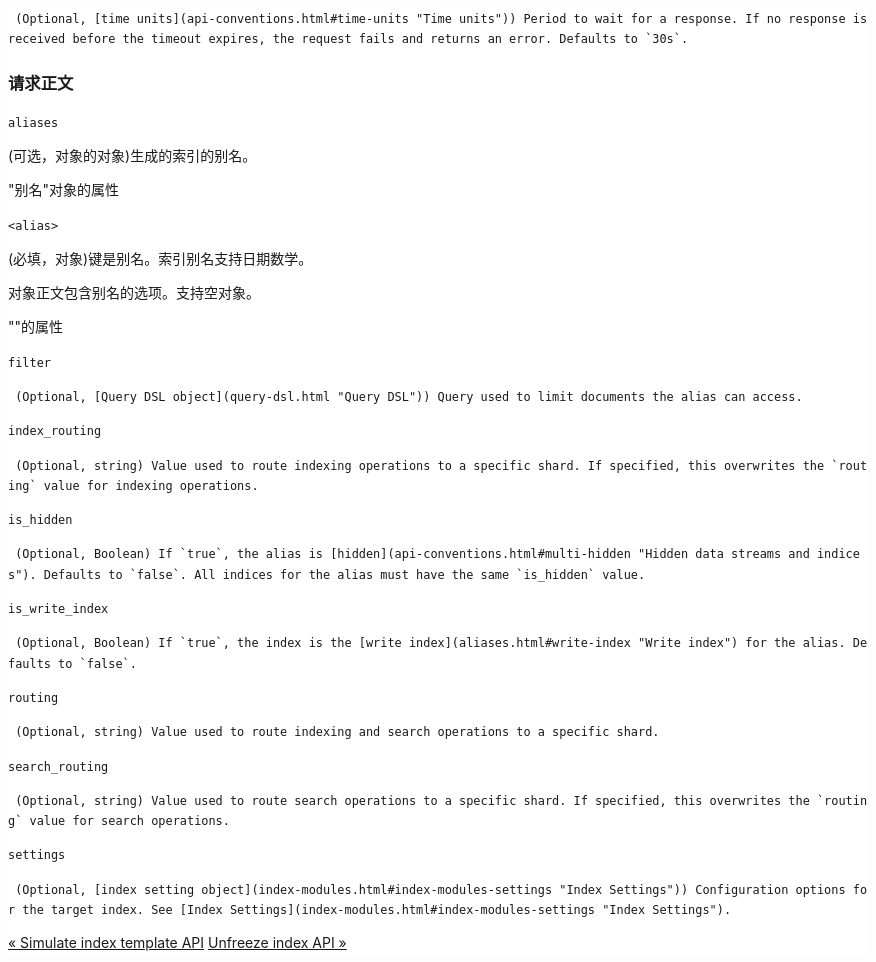      (Optional, [time units](api-conventions.html#time-units "Time units")) Period to wait for a response. If no response is received before the timeout expires, the request fails and returns an error. Defaults to `30s`. 

### 请求正文

`aliases`

    

(可选，对象的对象)生成的索引的别名。

"别名"对象的属性

`<alias>`

    

(必填，对象)键是别名。索引别名支持日期数学。

对象正文包含别名的选项。支持空对象。

""的属性<alias>

`filter`

     (Optional, [Query DSL object](query-dsl.html "Query DSL")) Query used to limit documents the alias can access. 
`index_routing`

     (Optional, string) Value used to route indexing operations to a specific shard. If specified, this overwrites the `routing` value for indexing operations. 
`is_hidden`

     (Optional, Boolean) If `true`, the alias is [hidden](api-conventions.html#multi-hidden "Hidden data streams and indices"). Defaults to `false`. All indices for the alias must have the same `is_hidden` value. 
`is_write_index`

     (Optional, Boolean) If `true`, the index is the [write index](aliases.html#write-index "Write index") for the alias. Defaults to `false`. 
`routing`

     (Optional, string) Value used to route indexing and search operations to a specific shard. 
`search_routing`

     (Optional, string) Value used to route search operations to a specific shard. If specified, this overwrites the `routing` value for search operations. 

`settings`

     (Optional, [index setting object](index-modules.html#index-modules-settings "Index Settings")) Configuration options for the target index. See [Index Settings](index-modules.html#index-modules-settings "Index Settings"). 

[« Simulate index template API](indices-simulate-template.md) [Unfreeze
index API »](unfreeze-index-api.md)
